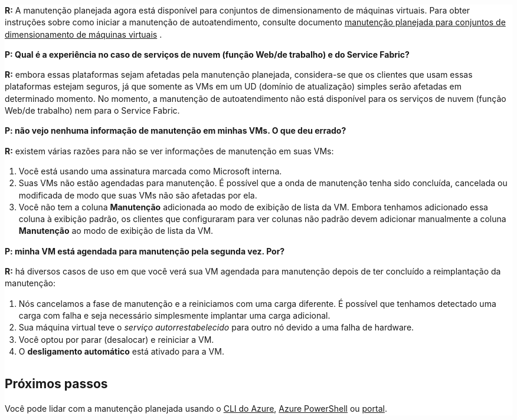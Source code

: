 **R:** A manutenção planejada agora está disponível para conjuntos de dimensionamento de máquinas virtuais. Para obter instruções sobre como iniciar a manutenção de autoatendimento, consulte documento [manutenção planejada para conjuntos de dimensionamento de máquinas virtuais](../virtual-machine-scale-sets/virtual-machine-scale-sets-maintenance-notifications.md) .

**P: Qual é a experiência no caso de serviços de nuvem (função Web/de trabalho) e do Service Fabric?**

**R:** embora essas plataformas sejam afetadas pela manutenção planejada, considera-se que os clientes que usam essas plataformas estejam seguros, já que somente as VMs em um UD (domínio de atualização) simples serão afetadas em determinado momento. No momento, a manutenção de autoatendimento não está disponível para os serviços de nuvem (função Web/de trabalho) nem para o Service Fabric.

**P: não vejo nenhuma informação de manutenção em minhas VMs. O que deu errado?**

**R:** existem várias razões para não se ver informações de manutenção em suas VMs:
1.  Você está usando uma assinatura marcada como Microsoft interna.
2.  Suas VMs não estão agendadas para manutenção. É possível que a onda de manutenção tenha sido concluída, cancelada ou modificada de modo que suas VMs não são afetadas por ela.
3.  Você não tem a coluna **Manutenção** adicionada ao modo de exibição de lista da VM. Embora tenhamos adicionado essa coluna à exibição padrão, os clientes que configuraram para ver colunas não padrão devem adicionar manualmente a coluna **Manutenção** ao modo de exibição de lista da VM.

**P: minha VM está agendada para manutenção pela segunda vez. Por?**

**R:** há diversos casos de uso em que você verá sua VM agendada para manutenção depois de ter concluído a reimplantação da manutenção:
1.  Nós cancelamos a fase de manutenção e a reiniciamos com uma carga diferente. É possível que tenhamos detectado uma carga com falha e seja necessário simplesmente implantar uma carga adicional.
2.  Sua máquina virtual teve o *serviço autorrestabelecido* para outro nó devido a uma falha de hardware.
3.  Você optou por parar (desalocar) e reiniciar a VM.
4.  O **desligamento automático** está ativado para a VM.



## <a name="next-steps"></a>Próximos passos

Você pode lidar com a manutenção planejada usando o [CLI do Azure](maintenance-notifications-cli.md), [Azure PowerShell](maintenance-notifications-powershell.md) ou [portal](maintenance-notifications-portal.md).

